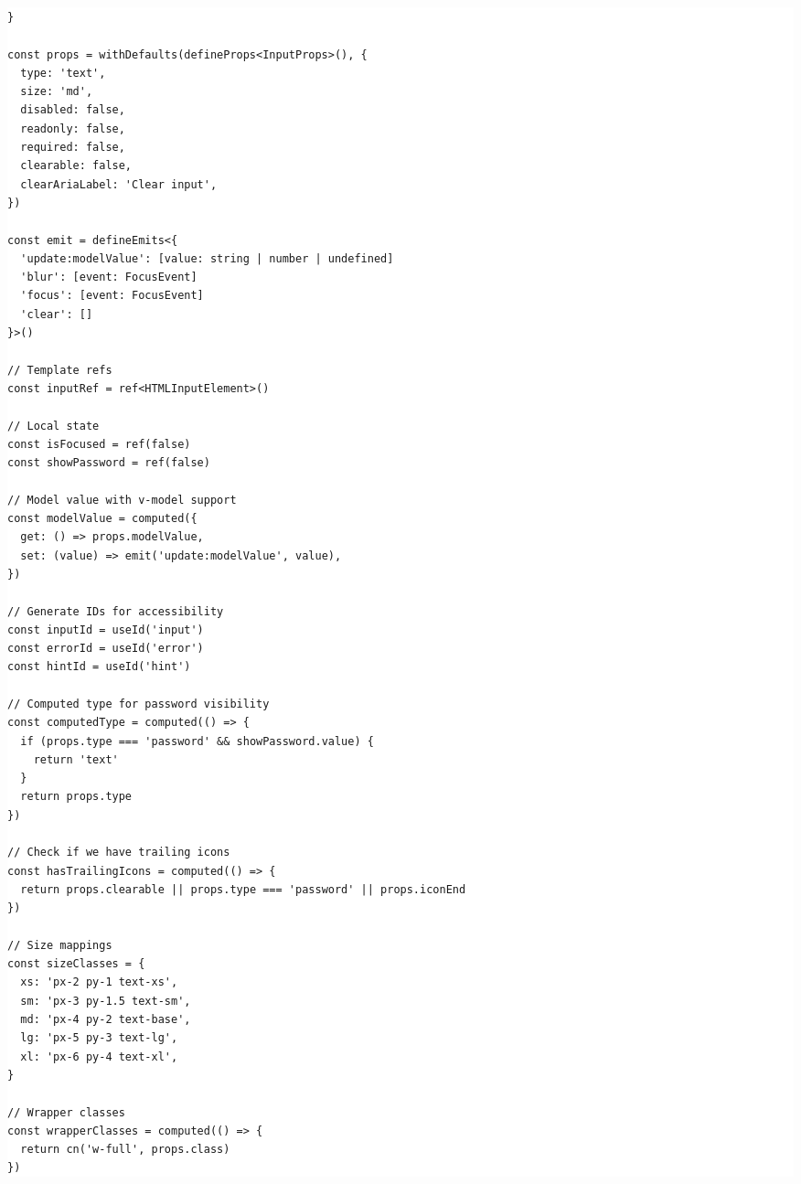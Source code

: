 ```vue
}

const props = withDefaults(defineProps<InputProps>(), {
  type: 'text',
  size: 'md',
  disabled: false,
  readonly: false,
  required: false,
  clearable: false,
  clearAriaLabel: 'Clear input',
})

const emit = defineEmits<{
  'update:modelValue': [value: string | number | undefined]
  'blur': [event: FocusEvent]
  'focus': [event: FocusEvent]
  'clear': []
}>()

// Template refs
const inputRef = ref<HTMLInputElement>()

// Local state
const isFocused = ref(false)
const showPassword = ref(false)

// Model value with v-model support
const modelValue = computed({
  get: () => props.modelValue,
  set: (value) => emit('update:modelValue', value),
})

// Generate IDs for accessibility
const inputId = useId('input')
const errorId = useId('error')
const hintId = useId('hint')

// Computed type for password visibility
const computedType = computed(() => {
  if (props.type === 'password' && showPassword.value) {
    return 'text'
  }
  return props.type
})

// Check if we have trailing icons
const hasTrailingIcons = computed(() => {
  return props.clearable || props.type === 'password' || props.iconEnd
})

// Size mappings
const sizeClasses = {
  xs: 'px-2 py-1 text-xs',
  sm: 'px-3 py-1.5 text-sm',
  md: 'px-4 py-2 text-base',
  lg: 'px-5 py-3 text-lg',
  xl: 'px-6 py-4 text-xl',
}

// Wrapper classes
const wrapperClasses = computed(() => {
  return cn('w-full', props.class)
})
```